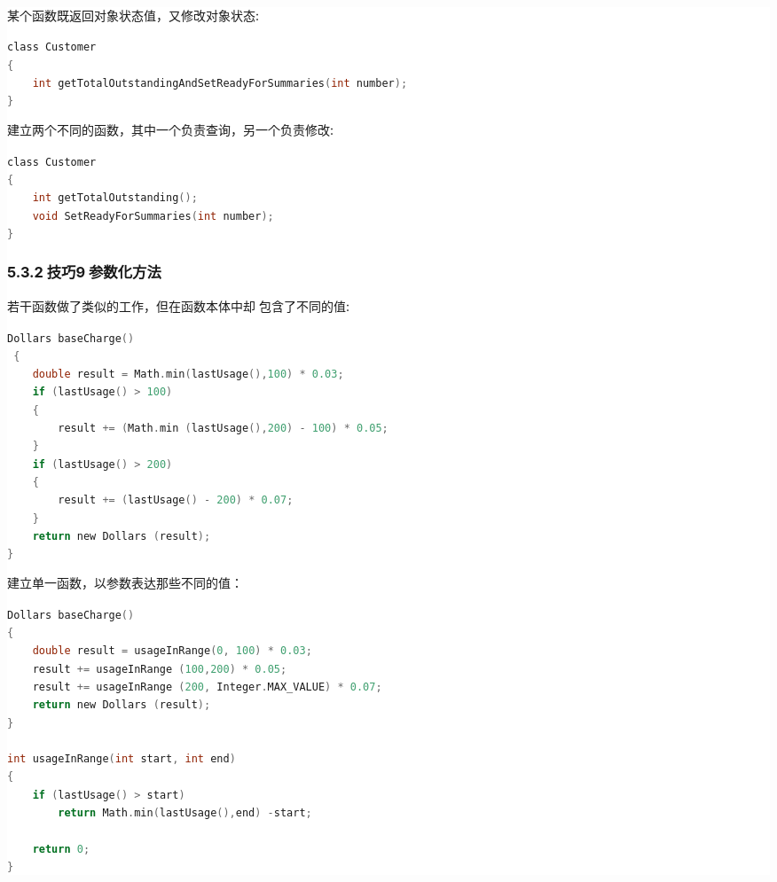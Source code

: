 某个函数既返回对象状态值，又修改对象状态:

```c
class Customer
{
	int getTotalOutstandingAndSetReadyForSummaries(int number);
}
```

建立两个不同的函数，其中一个负责查询，另一个负责修改:

```c
class Customer
{
    int getTotalOutstanding();
    void SetReadyForSummaries(int number);
}
```

### 5.3.2 技巧9 参数化方法

若干函数做了类似的工作，但在函数本体中却 包含了不同的值:

```c
Dollars baseCharge()
 {
    double result = Math.min(lastUsage(),100) * 0.03;
    if (lastUsage() > 100)
    {
        result += (Math.min (lastUsage(),200) - 100) * 0.05;
    }
    if (lastUsage() > 200)
    {
        result += (lastUsage() - 200) * 0.07;
    }
    return new Dollars (result);
}
```

建立单一函数，以参数表达那些不同的值：

```c
Dollars baseCharge() 
{
    double result = usageInRange(0, 100) * 0.03;
    result += usageInRange (100,200) * 0.05;
    result += usageInRange (200, Integer.MAX_VALUE) * 0.07;
    return new Dollars (result);
}

int usageInRange(int start, int end) 
{
    if (lastUsage() > start) 
        return Math.min(lastUsage(),end) -start;
     
    return 0;
}
```
